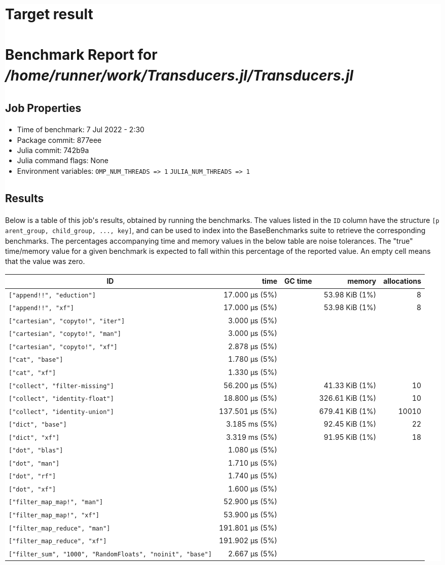 # Target result
# Benchmark Report for */home/runner/work/Transducers.jl/Transducers.jl*

## Job Properties
* Time of benchmark: 7 Jul 2022 - 2:30
* Package commit: 877eee
* Julia commit: 742b9a
* Julia command flags: None
* Environment variables: `OMP_NUM_THREADS => 1` `JULIA_NUM_THREADS => 1`

## Results
Below is a table of this job's results, obtained by running the benchmarks.
The values listed in the `ID` column have the structure `[parent_group, child_group, ..., key]`, and can be used to
index into the BaseBenchmarks suite to retrieve the corresponding benchmarks.
The percentages accompanying time and memory values in the below table are noise tolerances. The "true"
time/memory value for a given benchmark is expected to fall within this percentage of the reported value.
An empty cell means that the value was zero.

| ID                                                             | time            | GC time | memory          | allocations |
|----------------------------------------------------------------|----------------:|--------:|----------------:|------------:|
| `["append!!", "eduction"]`                                     |  17.000 μs (5%) |         |  53.98 KiB (1%) |           8 |
| `["append!!", "xf"]`                                           |  17.000 μs (5%) |         |  53.98 KiB (1%) |           8 |
| `["cartesian", "copyto!", "iter"]`                             |   3.000 μs (5%) |         |                 |             |
| `["cartesian", "copyto!", "man"]`                              |   3.000 μs (5%) |         |                 |             |
| `["cartesian", "copyto!", "xf"]`                               |   2.878 μs (5%) |         |                 |             |
| `["cat", "base"]`                                              |   1.780 μs (5%) |         |                 |             |
| `["cat", "xf"]`                                                |   1.330 μs (5%) |         |                 |             |
| `["collect", "filter-missing"]`                                |  56.200 μs (5%) |         |  41.33 KiB (1%) |          10 |
| `["collect", "identity-float"]`                                |  18.800 μs (5%) |         | 326.61 KiB (1%) |          10 |
| `["collect", "identity-union"]`                                | 137.501 μs (5%) |         | 679.41 KiB (1%) |       10010 |
| `["dict", "base"]`                                             |   3.185 ms (5%) |         |  92.45 KiB (1%) |          22 |
| `["dict", "xf"]`                                               |   3.319 ms (5%) |         |  91.95 KiB (1%) |          18 |
| `["dot", "blas"]`                                              |   1.080 μs (5%) |         |                 |             |
| `["dot", "man"]`                                               |   1.710 μs (5%) |         |                 |             |
| `["dot", "rf"]`                                                |   1.740 μs (5%) |         |                 |             |
| `["dot", "xf"]`                                                |   1.600 μs (5%) |         |                 |             |
| `["filter_map_map!", "man"]`                                   |  52.900 μs (5%) |         |                 |             |
| `["filter_map_map!", "xf"]`                                    |  53.900 μs (5%) |         |                 |             |
| `["filter_map_reduce", "man"]`                                 | 191.801 μs (5%) |         |                 |             |
| `["filter_map_reduce", "xf"]`                                  | 191.902 μs (5%) |         |                 |             |
| `["filter_sum", "1000", "RandomFloats", "noinit", "base"]`     |   2.667 μs (5%) |         |                 |             |